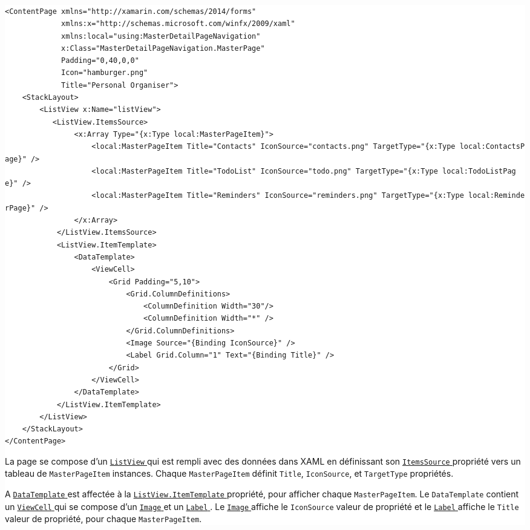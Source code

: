 ```xaml
<ContentPage xmlns="http://xamarin.com/schemas/2014/forms"
             xmlns:x="http://schemas.microsoft.com/winfx/2009/xaml"
             xmlns:local="using:MasterDetailPageNavigation"
             x:Class="MasterDetailPageNavigation.MasterPage"
             Padding="0,40,0,0"
             Icon="hamburger.png"
             Title="Personal Organiser">
    <StackLayout>
        <ListView x:Name="listView">
           <ListView.ItemsSource>
                <x:Array Type="{x:Type local:MasterPageItem}">
                    <local:MasterPageItem Title="Contacts" IconSource="contacts.png" TargetType="{x:Type local:ContactsPage}" />
                    <local:MasterPageItem Title="TodoList" IconSource="todo.png" TargetType="{x:Type local:TodoListPage}" />
                    <local:MasterPageItem Title="Reminders" IconSource="reminders.png" TargetType="{x:Type local:ReminderPage}" />
                </x:Array>
            </ListView.ItemsSource>
            <ListView.ItemTemplate>
                <DataTemplate>
                    <ViewCell>
                        <Grid Padding="5,10">
                            <Grid.ColumnDefinitions>
                                <ColumnDefinition Width="30"/>
                                <ColumnDefinition Width="*" />
                            </Grid.ColumnDefinitions>
                            <Image Source="{Binding IconSource}" />
                            <Label Grid.Column="1" Text="{Binding Title}" />
                        </Grid>
                    </ViewCell>
                </DataTemplate>
            </ListView.ItemTemplate>
        </ListView>
    </StackLayout>
</ContentPage>
```

La page se compose d’un [ `ListView` ](https://developer.xamarin.com/api/type/Xamarin.Forms.ListView/) qui est rempli avec des données dans XAML en définissant son [ `ItemsSource` ](https://developer.xamarin.com/api/property/Xamarin.Forms.ItemsView%3CTVisual%3E.ItemsSource/) propriété vers un tableau de `MasterPageItem` instances. Chaque `MasterPageItem` définit `Title`, `IconSource`, et `TargetType` propriétés.

A [ `DataTemplate` ](https://developer.xamarin.com/api/type/Xamarin.Forms.DataTemplate/) est affectée à la [ `ListView.ItemTemplate` ](https://developer.xamarin.com/api/property/Xamarin.Forms.ItemsView%3CTVisual%3E.ItemTemplate/) propriété, pour afficher chaque `MasterPageItem`. Le `DataTemplate` contient un [ `ViewCell` ](https://developer.xamarin.com/api/type/Xamarin.Forms.ViewCell/) qui se compose d’un [ `Image` ](https://developer.xamarin.com/api/type/Xamarin.Forms.Image/) et un [ `Label` ](https://developer.xamarin.com/api/type/Xamarin.Forms.Label/). Le [ `Image` ](https://developer.xamarin.com/api/type/Xamarin.Forms.Image/) affiche le `IconSource` valeur de propriété et le [ `Label` ](https://developer.xamarin.com/api/type/Xamarin.Forms.Label/) affiche le `Title` valeur de propriété, pour chaque `MasterPageItem`.
